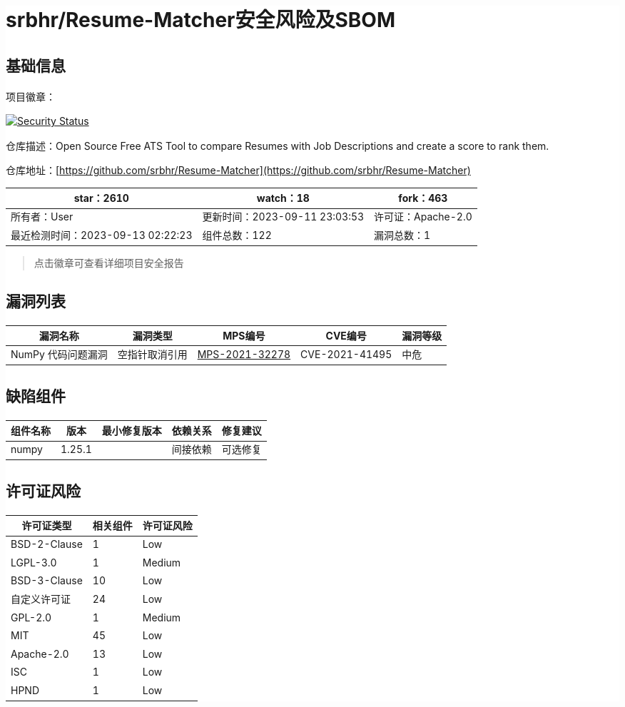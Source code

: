 # srbhr/Resume-Matcher安全风险及SBOM

## 基础信息

项目徽章：

[![Security Status](https://www.murphysec.com/platform3/v31/badge/1701661809483497472.svg)](https://www.murphysec.com/console/report/1700574857418031104/1701661809483497472)

仓库描述：Open Source Free ATS Tool to compare Resumes with Job Descriptions and create a score to rank them.

仓库地址：[https://github.com/srbhr/Resume-Matcher](https://github.com/srbhr/Resume-Matcher)

| star：2610 | watch：18 | fork：463 |
| ----------- | -------------- | ------------ |
| 所有者：User | 更新时间：2023-09-11 23:03:53 | 许可证：Apache-2.0 |
| 最近检测时间：2023-09-13 02:22:23 | 组件总数：122 | 漏洞总数：1 |

> 点击徽章可查看详细项目安全报告



## 漏洞列表

| 漏洞名称 | 漏洞类型 | MPS编号 | CVE编号 | 漏洞等级 |
| ------- | ------ | ------- | ------ | ----- |
|NumPy 代码问题漏洞|空指针取消引用|[MPS-2021-32278](https://www.oscs1024.com/hd/MPS-2021-32278)|CVE-2021-41495|中危|




## 缺陷组件

| 组件名称 | 版本 | 最小修复版本 | 依赖关系 | 修复建议 |
| -------- | ---- | ------------ | -------- | -------- |
|numpy|1.25.1||间接依赖|可选修复|C:0|H:0|M:1|L:0|




## 许可证风险

| 许可证类型 | 相关组件 | 许可证风险 |
| ---------- | -------- | ---------- |
|BSD-2-Clause|1|Low|
|LGPL-3.0|1|Medium|
|BSD-3-Clause|10|Low|
|自定义许可证|24|Low|
|GPL-2.0|1|Medium|
|MIT|45|Low|
|Apache-2.0|13|Low|
|ISC|1|Low|
|HPND|1|Low|
